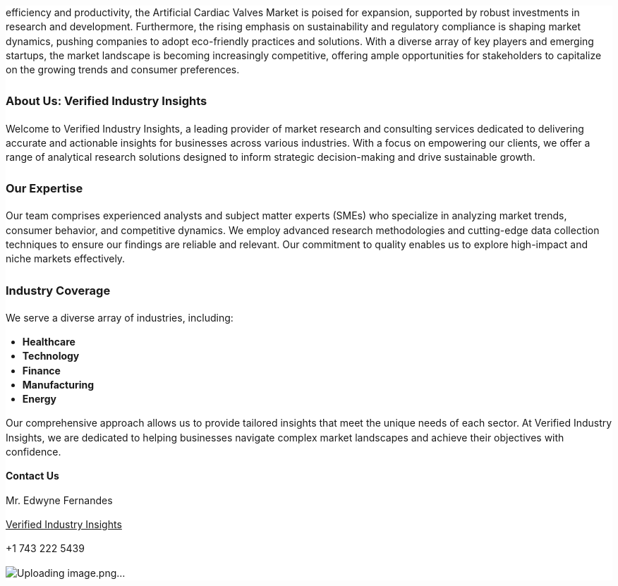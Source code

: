 efficiency and productivity, the Artificial Cardiac Valves Market is poised for expansion, supported by robust investments in research and development. Furthermore, the rising emphasis on sustainability and regulatory compliance is shaping market dynamics, pushing companies to adopt eco-friendly practices and solutions. With a diverse array of key players and emerging startups, the market landscape is becoming increasingly competitive, offering ample opportunities for stakeholders to capitalize on the growing trends and consumer preferences.</p><h3>About Us: Verified Industry Insights</h3><p>Welcome to Verified Industry Insights, a leading provider of market research and consulting services dedicated to delivering accurate and actionable insights for businesses across various industries. With a focus on empowering our clients, we offer a range of analytical research solutions designed to inform strategic decision-making and drive sustainable growth.</p><h3>Our Expertise</h3><p>Our team comprises experienced analysts and subject matter experts (SMEs) who specialize in analyzing market trends, consumer behavior, and competitive dynamics. We employ advanced research methodologies and cutting-edge data collection techniques to ensure our findings are reliable and relevant. Our commitment to quality enables us to explore high-impact and niche markets effectively.</p><h3>Industry Coverage</h3><p>We serve a diverse array of industries, including:</p><ul><li><strong>Healthcare</strong></li><li><strong>Technology</strong></li><li><strong>Finance</strong></li><li><strong>Manufacturing</strong></li><li><strong>Energy</strong></li></ul><p>Our comprehensive approach allows us to provide tailored insights that meet the unique needs of each sector. At Verified Industry Insights, we are dedicated to helping businesses navigate complex market landscapes and achieve their objectives with confidence.</p><p><strong>Contact Us</strong></p><p>Mr. Edwyne Fernandes</p><p><a href="https://www.verifiedindustryinsights.com/">Verified Industry Insights</a></p><p>+1 743 222 5439</p>
![Uploading image.png…]()
